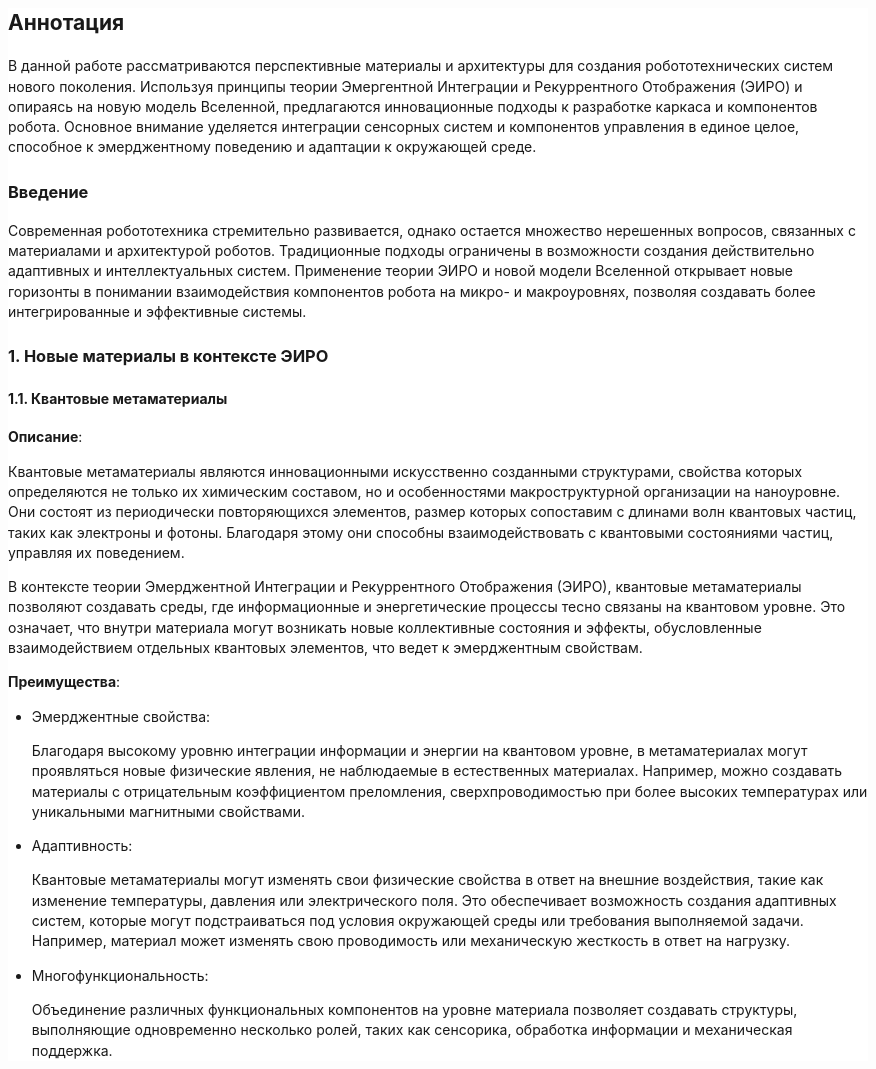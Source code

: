 
## Аннотация

В данной работе рассматриваются перспективные материалы и архитектуры для создания робототехнических систем нового поколения. Используя принципы теории Эмергентной Интеграции и Рекуррентного Отображения (ЭИРО) и опираясь на новую модель Вселенной, предлагаются инновационные подходы к разработке каркаса и компонентов робота. Основное внимание уделяется интеграции сенсорных систем и компонентов управления в единое целое, способное к эмерджентному поведению и адаптации к окружающей среде.

### Введение

Современная робототехника стремительно развивается, однако остается множество нерешенных вопросов, связанных с материалами и архитектурой роботов. Традиционные подходы ограничены в возможности создания действительно адаптивных и интеллектуальных систем. Применение теории ЭИРО и новой модели Вселенной открывает новые горизонты в понимании взаимодействия компонентов робота на микро- и макроуровнях, позволяя создавать более интегрированные и эффективные системы.




### 1. Новые материалы в контексте ЭИРО

#### 1.1. Квантовые метаматериалы

**Описание**:

Квантовые метаматериалы являются инновационными искусственно созданными структурами, свойства которых определяются не только их химическим составом, но и особенностями макроструктурной организации на наноуровне. Они состоят из периодически повторяющихся элементов, размер которых сопоставим с длинами волн квантовых частиц, таких как электроны и фотоны. Благодаря этому они способны взаимодействовать с квантовыми состояниями частиц, управляя их поведением.

В контексте теории Эмерджентной Интеграции и Рекуррентного Отображения (ЭИРО), квантовые метаматериалы позволяют создавать среды, где информационные и энергетические процессы тесно связаны на квантовом уровне. Это означает, что внутри материала могут возникать новые коллективные состояния и эффекты, обусловленные взаимодействием отдельных квантовых элементов, что ведет к эмерджентным свойствам.

**Преимущества**:

- Эмерджентные свойства:

  Благодаря высокому уровню интеграции информации и энергии на квантовом уровне, в метаматериалах могут проявляться новые физические явления, не наблюдаемые в естественных материалах. Например, можно создавать материалы с отрицательным коэффициентом преломления, сверхпроводимостью при более высоких температурах или уникальными магнитными свойствами.

- Адаптивность:

  Квантовые метаматериалы могут изменять свои физические свойства в ответ на внешние воздействия, такие как изменение температуры, давления или электрического поля. Это обеспечивает возможность создания адаптивных систем, которые могут подстраиваться под условия окружающей среды или требования выполняемой задачи. Например, материал может изменять свою проводимость или механическую жесткость в ответ на нагрузку.

- Многофункциональность:

  Объединение различных функциональных компонентов на уровне материала позволяет создавать структуры, выполняющие одновременно несколько ролей, таких как сенсорика, обработка информации и механическая поддержка.
